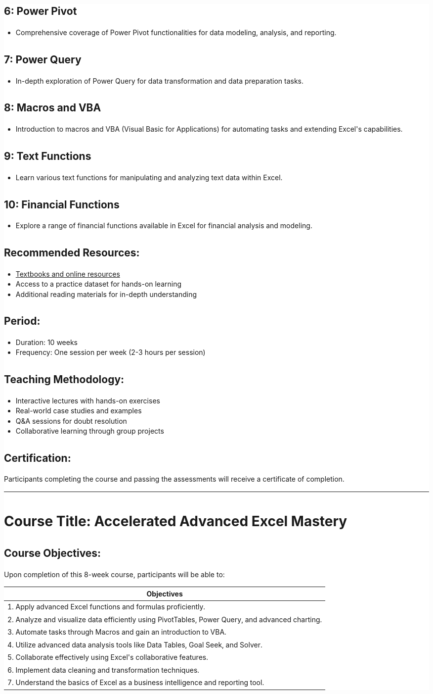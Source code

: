 ## 6: Power Pivot
- Comprehensive coverage of Power Pivot functionalities for data modeling, analysis, and reporting.

## 7: Power Query
- In-depth exploration of Power Query for data transformation and data preparation tasks.

## 8: Macros and VBA
- Introduction to macros and VBA (Visual Basic for Applications) for automating tasks and extending Excel's capabilities.

##  9: Text Functions
- Learn various text functions for manipulating and analyzing text data within Excel.

## 10: Financial Functions
- Explore a range of financial functions available in Excel for financial analysis and modeling.


## Recommended Resources:
- [Textbooks and online resources](#)
- Access to a practice dataset for hands-on learning
- Additional reading materials for in-depth understanding

## Period:
- Duration: 10 weeks
- Frequency: One session per week (2-3 hours per session)

## Teaching Methodology:
- Interactive lectures with hands-on exercises
- Real-world case studies and examples
- Q&A sessions for doubt resolution
- Collaborative learning through group projects

## Certification:
Participants completing the course and passing the assessments will receive a certificate of completion.

---

# Course Title: Accelerated Advanced Excel Mastery

## Course Objectives:
Upon completion of this 8-week course, participants will be able to:

| Objectives |
|---|
| 1. Apply advanced Excel functions and formulas proficiently. |
| 2. Analyze and visualize data efficiently using PivotTables, Power Query, and advanced charting. |
| 3. Automate tasks through Macros and gain an introduction to VBA. |
| 4. Utilize advanced data analysis tools like Data Tables, Goal Seek, and Solver. |
| 5. Collaborate effectively using Excel's collaborative features. |
| 6. Implement data cleaning and transformation techniques. |
| 7. Understand the basics of Excel as a business intelligence and reporting tool. |